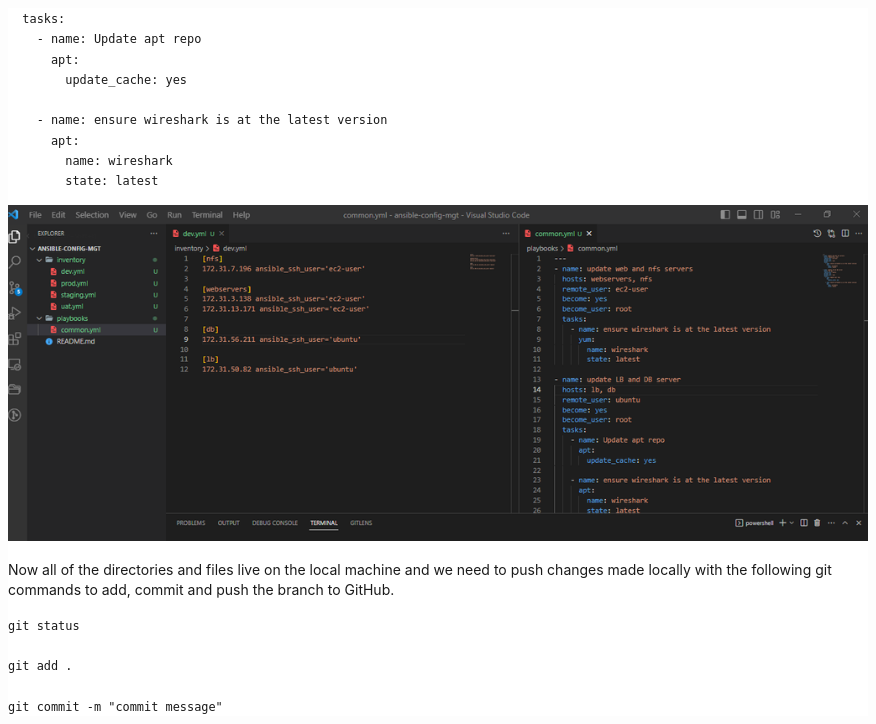 ```
  tasks:
    - name: Update apt repo
      apt: 
        update_cache: yes

    - name: ensure wireshark is at the latest version
      apt:
        name: wireshark
        state: latest
```



![script-update.PNG](./images/script-update.PNG)


Now all of the directories and files live on the local machine and we need to push changes made locally with the following git commands to add, commit and push the branch to GitHub.

```
git status

git add .

git commit -m "commit message"
```


